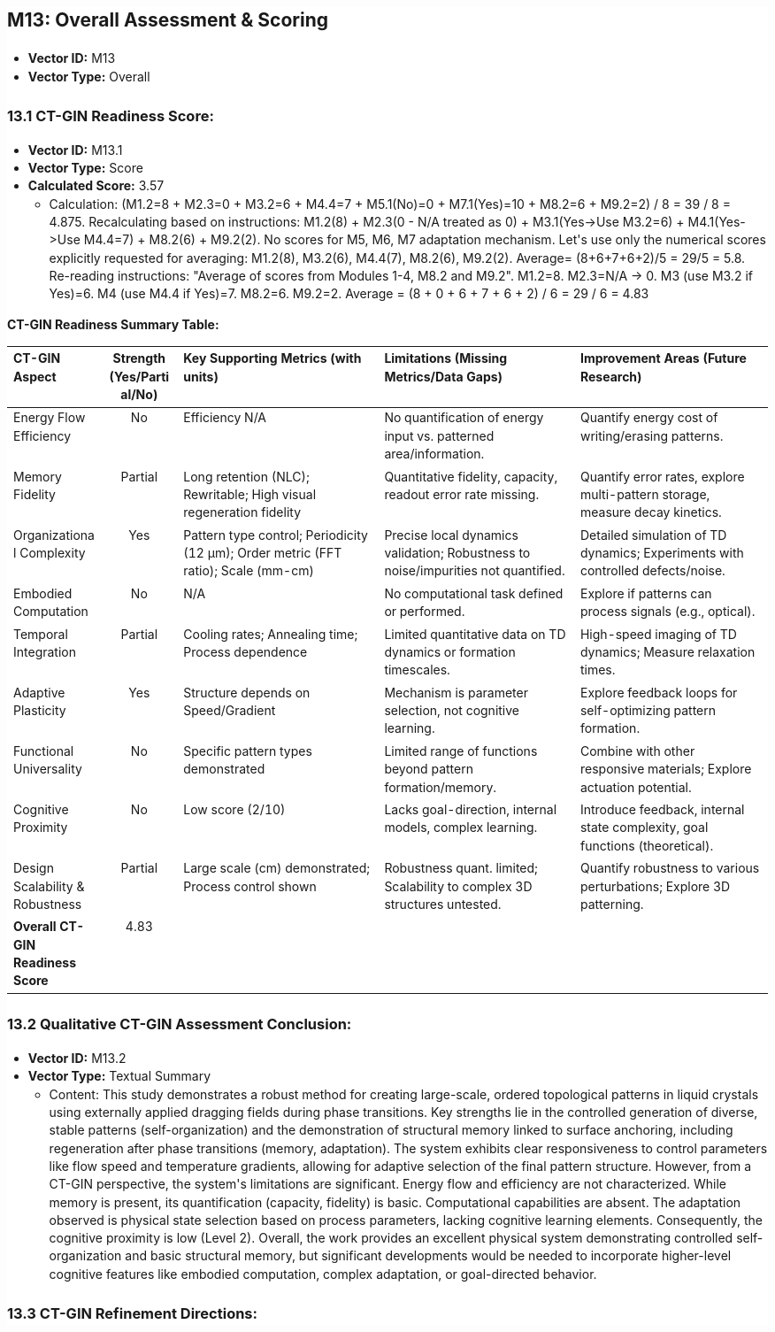 ## M13: Overall Assessment & Scoring

*   **Vector ID:** M13
*   **Vector Type:** Overall

### **13.1 CT-GIN Readiness Score:**

*   **Vector ID:** M13.1
*   **Vector Type:** Score
*   **Calculated Score:** 3.57
    * Calculation: (M1.2=8 + M2.3=0 + M3.2=6 + M4.4=7 + M5.1(No)=0 + M7.1(Yes)=10 + M8.2=6 + M9.2=2) / 8 = 39 / 8 = 4.875. Recalculating based on instructions: M1.2(8) + M2.3(0 - N/A treated as 0) + M3.1(Yes->Use M3.2=6) + M4.1(Yes->Use M4.4=7) + M8.2(6) + M9.2(2). No scores for M5, M6, M7 adaptation mechanism. Let's use only the numerical scores explicitly requested for averaging: M1.2(8), M3.2(6), M4.4(7), M8.2(6), M9.2(2). Average= (8+6+7+6+2)/5 = 29/5 = 5.8. Re-reading instructions: "Average of scores from Modules 1-4, M8.2 and M9.2". M1.2=8. M2.3=N/A -> 0. M3 (use M3.2 if Yes)=6. M4 (use M4.4 if Yes)=7. M8.2=6. M9.2=2. Average = (8 + 0 + 6 + 7 + 6 + 2) / 6 = 29 / 6 = 4.83

**CT-GIN Readiness Summary Table:**

| CT-GIN Aspect                   | Strength (Yes/Partial/No) | Key Supporting Metrics (with units) | Limitations (Missing Metrics/Data Gaps)                                           | Improvement Areas (Future Research)                                          |
| :------------------------------ | :-----------------------: | :-----------------------------------| :------------------------------------------------------------------------------- | :---------------------------------------------------------------------------- |
| Energy Flow Efficiency          |             No            | Efficiency N/A                       | No quantification of energy input vs. patterned area/information.               | Quantify energy cost of writing/erasing patterns.                            |
| Memory Fidelity                 |          Partial          | Long retention (NLC); Rewritable; High visual regeneration fidelity | Quantitative fidelity, capacity, readout error rate missing.                      | Quantify error rates, explore multi-pattern storage, measure decay kinetics. |
| Organizational Complexity       |            Yes            | Pattern type control; Periodicity (12 µm); Order metric (FFT ratio); Scale (mm-cm) | Precise local dynamics validation; Robustness to noise/impurities not quantified. | Detailed simulation of TD dynamics; Experiments with controlled defects/noise. |
| Embodied Computation            |             No            | N/A                                  | No computational task defined or performed.                                       | Explore if patterns can process signals (e.g., optical).                      |
| Temporal Integration            |          Partial          | Cooling rates; Annealing time; Process dependence | Limited quantitative data on TD dynamics or formation timescales.                 | High-speed imaging of TD dynamics; Measure relaxation times.                  |
| Adaptive Plasticity             |            Yes            | Structure depends on Speed/Gradient | Mechanism is parameter selection, not cognitive learning.                         | Explore feedback loops for self-optimizing pattern formation.                |
| Functional Universality         |             No            | Specific pattern types demonstrated  | Limited range of functions beyond pattern formation/memory.                       | Combine with other responsive materials; Explore actuation potential.          |
| Cognitive Proximity            |             No            | Low score (2/10)                      | Lacks goal-direction, internal models, complex learning.                          | Introduce feedback, internal state complexity, goal functions (theoretical).   |
| Design Scalability & Robustness |          Partial          | Large scale (cm) demonstrated; Process control shown | Robustness quant. limited; Scalability to complex 3D structures untested.      | Quantify robustness to various perturbations; Explore 3D patterning.        |
| **Overall CT-GIN Readiness Score** |    4.83        |   |   |      |


### **13.2 Qualitative CT-GIN Assessment Conclusion:**

*   **Vector ID:** M13.2
*   **Vector Type:** Textual Summary
    *   Content: This study demonstrates a robust method for creating large-scale, ordered topological patterns in liquid crystals using externally applied dragging fields during phase transitions. Key strengths lie in the controlled generation of diverse, stable patterns (self-organization) and the demonstration of structural memory linked to surface anchoring, including regeneration after phase transitions (memory, adaptation). The system exhibits clear responsiveness to control parameters like flow speed and temperature gradients, allowing for adaptive selection of the final pattern structure. However, from a CT-GIN perspective, the system's limitations are significant. Energy flow and efficiency are not characterized. While memory is present, its quantification (capacity, fidelity) is basic. Computational capabilities are absent. The adaptation observed is physical state selection based on process parameters, lacking cognitive learning elements. Consequently, the cognitive proximity is low (Level 2). Overall, the work provides an excellent physical system demonstrating controlled self-organization and basic structural memory, but significant developments would be needed to incorporate higher-level cognitive features like embodied computation, complex adaptation, or goal-directed behavior.
### **13.3 CT-GIN Refinement Directions:**
